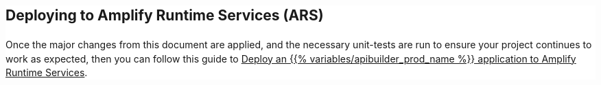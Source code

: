 ## Deploying to Amplify Runtime Services (ARS)

Once the major changes from this document are applied, and the necessary unit-tests are run to ensure your project continues to work as expected, then you can follow this guide to [Deploy an {{% variables/apibuilder_prod_name %}} application to Amplify Runtime Services](/docs/how_to/deploy_an_api_builder_application_to_amplify_runtime_services/).

